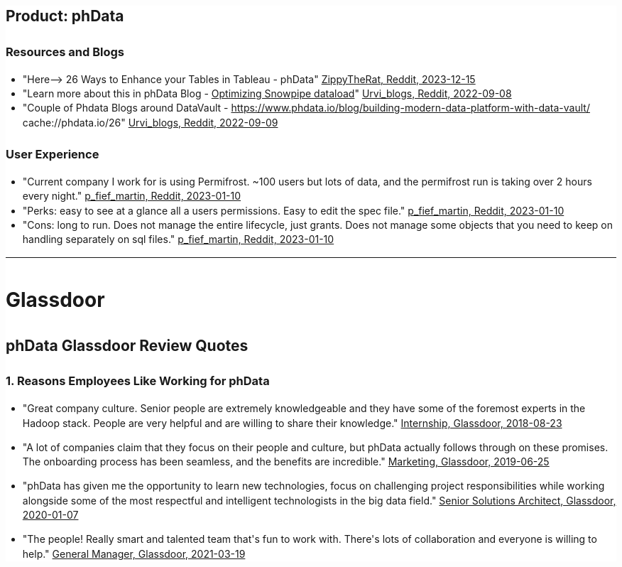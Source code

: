 ## Product: phData

### Resources and Blogs
- "Here—> 26 Ways to Enhance your Tables in Tableau - phData" [ZippyTheRat, Reddit, 2023-12-15](https://www.reddit.com/r/tableau/comments/18j76wi/making_text_tables_look_better/kdih3tw/)
- "Learn more about this in phData Blog - [Optimizing Snowpipe dataload](https://www.phdata.io/blog/how-to-optimize-snowpipe-data-load/)" [Urvi_blogs, Reddit, 2022-09-08](https://www.reddit.com/r/snowflake/comments/x92l60/how_do_i_optimize_snowpipe_data_load/)
- "Couple of Phdata Blogs around DataVault - https://www.phdata.io/blog/building-modern-data-platform-with-data-vault/ cache://phdata.io/26" [Urvi_blogs, Reddit, 2022-09-09](https://www.reddit.com/r/snowflake/comments/x92l60/how_do_i_optimize_snowpipe_data_load/inq0q2o/)

### User Experience
- "Current company I work for is using Permifrost. \~100 users but lots of data, and the permifrost run is taking over 2 hours every night." [p_fief_martin, Reddit, 2023-01-10](https://www.reddit.com/r/snowflake/comments/zlcson/what_are_you_using_to_manage_rolesgrants_in/j3rsrfy/)
- "Perks: easy to see at a glance all a users permissions. Easy to edit the spec file." [p_fief_martin, Reddit, 2023-01-10](https://www.reddit.com/r/snowflake/comments/zlcson/what_are_you_using_to_manage_rolesgrants_in/j3rsrfy/)
- "Cons: long to run. Does not manage the entire lifecycle, just grants. Does not manage some objects that you need to keep on handling separately on sql files." [p_fief_martin, Reddit, 2023-01-10](https://www.reddit.com/r/snowflake/comments/zlcson/what_are_you_using_to_manage_rolesgrants_in/j3rsrfy/)


----
# Glassdoor
## phData Glassdoor Review Quotes

### 1. Reasons Employees Like Working for phData

- "Great company culture. Senior people are extremely knowledgeable and they have some of the foremost experts in the Hadoop stack. People are very helpful and are willing to share their knowledge." [Internship, Glassdoor, 2018-08-23](https://www.glassdoor.com/Reviews/Employee-Review-phData-RVW22132972.htm)
  
- "A lot of companies claim that they focus on their people and culture, but phData actually follows through on these promises. The onboarding process has been seamless, and the benefits are incredible." [Marketing, Glassdoor, 2019-06-25](https://www.glassdoor.com/Reviews/Employee-Review-phData-RVW27589652.htm)

- "phData has given me the opportunity to learn new technologies, focus on challenging project responsibilities while working alongside some of the most respectful and intelligent technologists in the big data field." [Senior Solutions Architect, Glassdoor, 2020-01-07](https://www.glassdoor.com/Reviews/Employee-Review-phData-RVW31161500.htm)

- "The people! Really smart and talented team that's fun to work with. There's lots of collaboration and everyone is willing to help." [General Manager, Glassdoor, 2021-03-19](https://www.glassdoor.com/Reviews/Employee-Review-phData-RVW44256640.htm)
